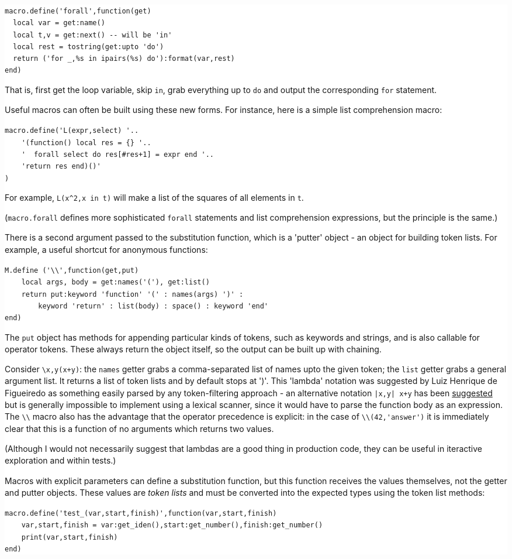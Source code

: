     macro.define('forall',function(get)
      local var = get:name()
      local t,v = get:next() -- will be 'in'
      local rest = tostring(get:upto 'do')
      return ('for _,%s in ipairs(%s) do'):format(var,rest)
    end)

That is, first get the loop variable, skip `in`, grab everything up to `do` and output the corresponding `for` statement.

Useful macros can often be built using these new forms. For instance, here is a simple list comprehension macro:

    macro.define('L(expr,select) '..
        '(function() local res = {} '..
        '  forall select do res[#res+1] = expr end '..
        'return res end)()'
    )

For example, `L(x^2,x in t)` will make a list of the squares of all elements in `t`.

(`macro.forall` defines more sophisticated `forall` statements and list comprehension expressions, but the principle is the same.)

There is a second argument passed to the substitution function, which is a 'putter' object - an object for building token lists. For example, a useful shortcut for anonymous functions:

    M.define ('\\',function(get,put)
        local args, body = get:names('('), get:list()
        return put:keyword 'function' '(' : names(args) ')' :
            keyword 'return' : list(body) : space() : keyword 'end'
    end)

The `put` object has methods for appending particular kinds of tokens, such as keywords and strings, and is also callable for operator tokens. These always return the object itself, so the output can be built up with chaining.

Consider `\x,y(x+y)`: the `names` getter grabs a comma-separated list of names upto the given token; the `list` getter grabs a general argument list. It returns a list of token lists and by default stops at ')'.  This 'lambda' notation was suggested by Luiz Henrique de Figueiredo as something easily parsed by any token-filtering approach - an alternative notation `|x,y| x+y` has been [suggested](http://lua-users.org/lists/lua-l/2009-12/msg00071.html) but is generally impossible to implement using a lexical scanner, since it would have to parse the function body as an expression. The `\\` macro also has the advantage that the operator precedence is explicit: in the case of `\\(42,'answer')` it is immediately clear that this is a function of no arguments which returns two values.

(Although I would not necessarily suggest that lambdas are a good thing in production code, they can be useful in iteractive exploration and within tests.)

Macros with explicit parameters can define a substitution function, but this function receives the values themselves, not the getter and putter objects. These values are _token lists_ and must be converted into the expected types using the token list methods:

    macro.define('test_(var,start,finish)',function(var,start,finish)
        var,start,finish = var:get_iden(),start:get_number(),finish:get_number()
        print(var,start,finish)
    end)
